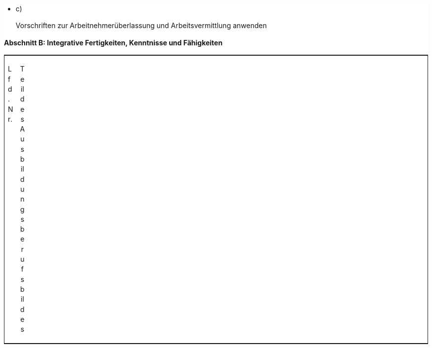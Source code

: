   - c)
    
    <div>
    
    Vorschriften zur Arbeitnehmerüberlassung und Arbeitsvermittlung
    anwenden
    
    </div>

</td>

</tr>

</tbody>

</table>

<div class="jurAbsatz">

<span style=";font-weight:bold">Abschnitt B: Integrative Fertigkeiten,
Kenntnisse und Fähigkeiten</span>

</div>

<table style="border-collapse: collapse;border-top: 0.5pt solid ; border-bottom: 0.5pt solid ; border-left: 0.5pt solid ; border-right: 0.5pt solid ; ">

<colgroup>

<col align="center" width="1.5cm">

</col>

<col align="left" width="6.5cm">

</col>

<col align="justify" width="100%">

</col>

</colgroup>

<thead valign="bottom">

<tr>

<th style="border-bottom: 0.5pt solid ;  font-weight:normal;" align="left" valign="top" charoff="50">

Lfd. Nr.

</th>

<th style="border-bottom: 0.5pt solid ;  font-weight:normal;" align="center" valign="top" charoff="50">

Teil des Ausbildungsberufsbildes

</th>

<th style="border-bottom: 0.5pt solid ;  font-weight:normal;" align="center" valign="top" charoff="50">

